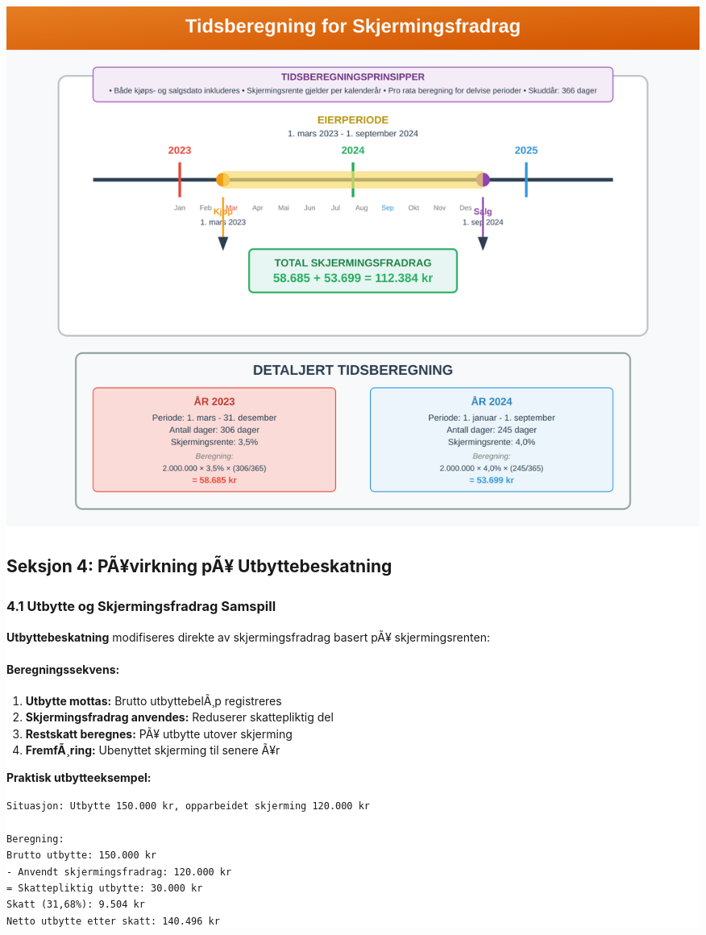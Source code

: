 ![Skjermingsrente Tidsberegning](skjermingsrente-tidsberegning.svg)

## Seksjon 4: PÃ¥virkning pÃ¥ Utbyttebeskatning

### 4.1 Utbytte og Skjermingsfradrag Samspill

**Utbyttebeskatning** modifiseres direkte av skjermingsfradrag basert pÃ¥ skjermingsrenten:

#### Beregningssekvens:
1. **Utbytte mottas:** Brutto utbyttebelÃ¸p registreres
2. **Skjermingsfradrag anvendes:** Reduserer skattepliktig del
3. **Restskatt beregnes:** PÃ¥ utbytte utover skjerming
4. **FremfÃ¸ring:** Ubenyttet skjerming til senere Ã¥r

**Praktisk utbytteeksempel:**
```
Situasjon: Utbytte 150.000 kr, opparbeidet skjerming 120.000 kr

Beregning:
Brutto utbytte: 150.000 kr
- Anvendt skjermingsfradrag: 120.000 kr
= Skattepliktig utbytte: 30.000 kr
Skatt (31,68%): 9.504 kr
Netto utbytte etter skatt: 140.496 kr
```
